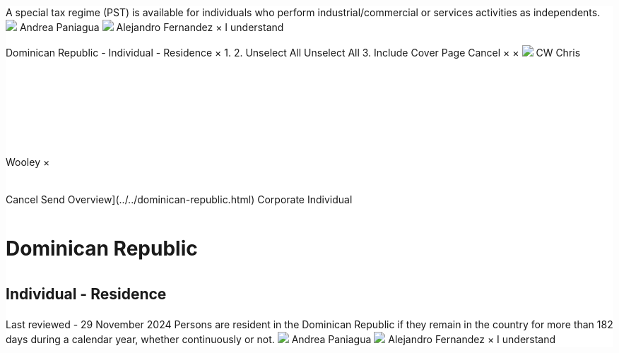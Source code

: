 A special tax regime (PST) is available for individuals who perform industrial/commercial or services activities as independents.
![](../../-/media/world-wide-tax-summaries/dominicanrepublicandrea-paniaguadominican-republic--andrea-paniaguajpg20240717102909127.ashx%3Frev=acb0d71ebb3e444c96f0bad5fde64fd9&revision=acb0d71e-bb3e-444c-96f0-bad5fde64fd9&hash=FD956A9DB05D79381FCE59F402BCAC726AC0DB83)
Andrea Paniagua
![](../../-/media/world-wide-tax-summaries/dominicanrepublicalejandro-fernandezalejandro-fernndez-2jpg20241129080307050.ashx%3Frev=c791fa0d91724994b96c240fec761a24&revision=c791fa0d-9172-4994-b96c-240fec761a24&hash=BE53084425EF13B0C08070738163FDF7B2BC9741)
Alejandro Fernandez
×
I understand

Dominican Republic - Individual - Residence
×
1.
2.
Unselect All
Unselect All
3.
Include Cover Page
Cancel
×
×
![](../../-/media/world-wide-tax-summaries/attachments/global---chris-wooley.ashx%3Frev=ac5e5f3223b34096b1afc2a6009c7320&revision=ac5e5f32-23b3-4096-b1af-c2a6009c7320&hash=859B7ADC84DC2CBEC9760E9E6EE7DE6D0A8BFCDF)
CW
Chris Wooley
×
![](residence.html)
######
Cancel
Send
Overview](../../dominican-republic.html)
Corporate
Individual
# Dominican Republic
## Individual - Residence
Last reviewed - 29 November 2024
Persons are resident in the Dominican Republic if they remain in the country for more than 182 days during a calendar year, whether continuously or not.
![](../../-/media/world-wide-tax-summaries/dominicanrepublicandrea-paniaguadominican-republic--andrea-paniaguajpg20240717102909127.ashx%3Frev=acb0d71ebb3e444c96f0bad5fde64fd9&revision=acb0d71e-bb3e-444c-96f0-bad5fde64fd9&hash=FD956A9DB05D79381FCE59F402BCAC726AC0DB83)
Andrea Paniagua
![](../../-/media/world-wide-tax-summaries/dominicanrepublicalejandro-fernandezalejandro-fernndez-2jpg20241129080307050.ashx%3Frev=c791fa0d91724994b96c240fec761a24&revision=c791fa0d-9172-4994-b96c-240fec761a24&hash=BE53084425EF13B0C08070738163FDF7B2BC9741)
Alejandro Fernandez
×
I understand